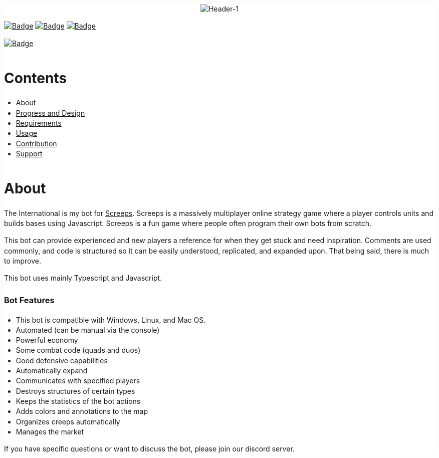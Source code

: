 <div align="center">

![Header-1](https://github.com/user-attachments/assets/7faab35c-0f73-4bc5-a0a9-f193faf4a40c)
</div>

[![Badge](https://forthebadge.com/images/badges/built-with-love.svg)](https://forthebadge.com)
[![Badge](https://forthebadge.com/images/badges/open-source.svg)](https://forthebadge.com)
[![Badge](https://forthebadge.com/images/badges/contains-tasty-spaghetti-code.svg)](https://forthebadge.com)

[![Badge](https://github.com/The-International-Screeps-Bot/The-International-Open-Source/actions/workflows/CD.yml/badge.svg?branch=Development)](https://github.com/The-International-Screeps-Bot/The-International-Open-Source/actions/workflows/CD.yml)

<a id="Contents"></a>
# Contents 
- [About](#About)
- [Progress and Design](#pd)
- [Requirements](#Requirements)
- [Usage](#Usage)
- [Contribution](#Contribution)
- [Support](#Support)

<a id="About"></a>
# About

The International is my bot for [Screeps](https://screeps.com/). Screeps is a massively multiplayer online strategy game where a player controls units and builds bases using Javascript. Screeps is a fun game where people often program their own bots from scratch. 

This bot can provide experienced and new players a reference for when they get stuck and need inspiration. Comments are used commonly, and code is structured so it can be easily understood, replicated, and expanded upon. That being said, there is much to improve.

This bot uses mainly Typescript and Javascript. 

### Bot Features 
- This bot is compatible with Windows, Linux, and Mac OS.
- Automated (can be manual via the console)
- Powerful economy
- Some combat code (quads and duos)
- Good defensive capabilities
- Automatically expand
- Communicates with specified players
- Destroys structures of certain types
- Keeps the statistics of the bot actions
- Adds colors and annotations to the map
- Organizes creeps automatically
- Manages the market 

If you have specific questions or want to discuss the bot, please join our discord server.
